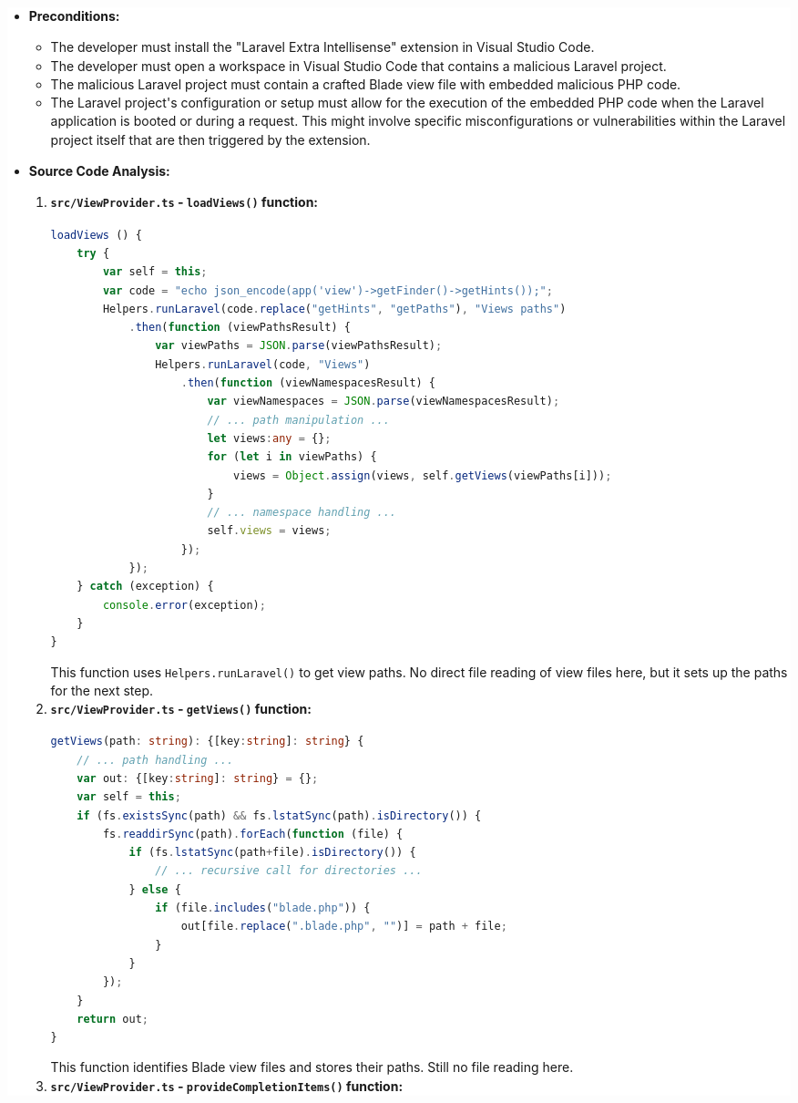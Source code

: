 *   **Preconditions:**
    *   The developer must install the "Laravel Extra Intellisense" extension in Visual Studio Code.
    *   The developer must open a workspace in Visual Studio Code that contains a malicious Laravel project.
    *   The malicious Laravel project must contain a crafted Blade view file with embedded malicious PHP code.
    *   The Laravel project's configuration or setup must allow for the execution of the embedded PHP code when the Laravel application is booted or during a request. This might involve specific misconfigurations or vulnerabilities within the Laravel project itself that are then triggered by the extension.

*   **Source Code Analysis:**
    1.  **`src/ViewProvider.ts` - `loadViews()` function:**
        ```typescript
        loadViews () {
            try {
                var self = this;
                var code = "echo json_encode(app('view')->getFinder()->getHints());";
                Helpers.runLaravel(code.replace("getHints", "getPaths"), "Views paths")
                    .then(function (viewPathsResult) {
                        var viewPaths = JSON.parse(viewPathsResult);
                        Helpers.runLaravel(code, "Views")
                            .then(function (viewNamespacesResult) {
                                var viewNamespaces = JSON.parse(viewNamespacesResult);
                                // ... path manipulation ...
                                let views:any = {};
                                for (let i in viewPaths) {
                                    views = Object.assign(views, self.getViews(viewPaths[i]));
                                }
                                // ... namespace handling ...
                                self.views = views;
                            });
                    });
            } catch (exception) {
                console.error(exception);
            }
        }
        ```
        This function uses `Helpers.runLaravel()` to get view paths. No direct file reading of view files here, but it sets up the paths for the next step.
    2.  **`src/ViewProvider.ts` - `getViews()` function:**
        ```typescript
        getViews(path: string): {[key:string]: string} {
            // ... path handling ...
            var out: {[key:string]: string} = {};
            var self = this;
            if (fs.existsSync(path) && fs.lstatSync(path).isDirectory()) {
                fs.readdirSync(path).forEach(function (file) {
                    if (fs.lstatSync(path+file).isDirectory()) {
                        // ... recursive call for directories ...
                    } else {
                        if (file.includes("blade.php")) {
                            out[file.replace(".blade.php", "")] = path + file;
                        }
                    }
                });
            }
            return out;
        }
        ```
        This function identifies Blade view files and stores their paths. Still no file reading here.
    3.  **`src/ViewProvider.ts` - `provideCompletionItems()` function:**
        ```typescript